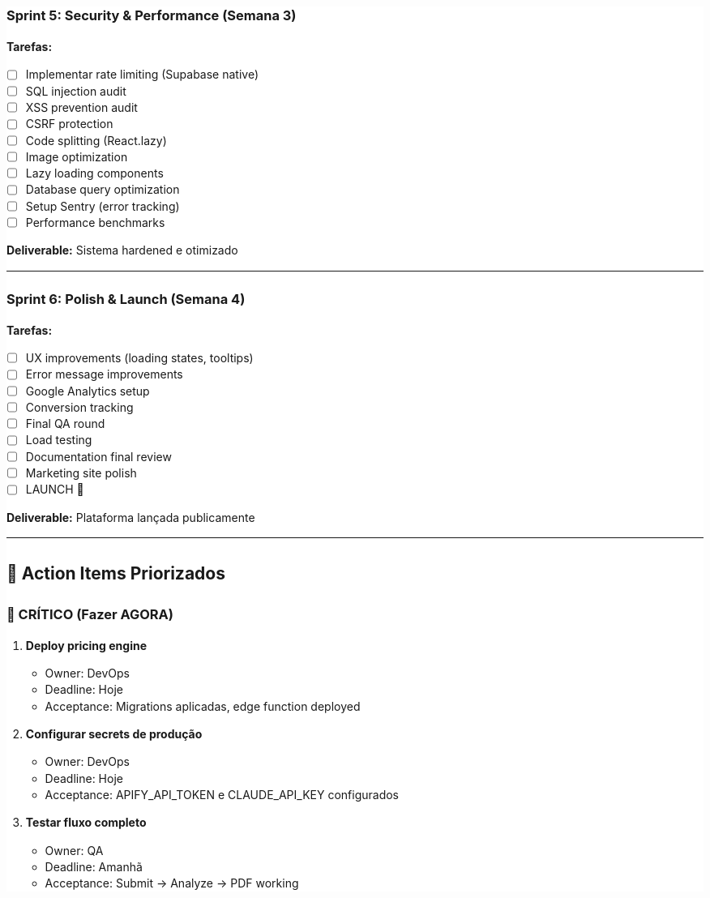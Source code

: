### Sprint 5: Security & Performance (Semana 3)

**Tarefas:**
- [ ] Implementar rate limiting (Supabase native)
- [ ] SQL injection audit
- [ ] XSS prevention audit
- [ ] CSRF protection
- [ ] Code splitting (React.lazy)
- [ ] Image optimization
- [ ] Lazy loading components
- [ ] Database query optimization
- [ ] Setup Sentry (error tracking)
- [ ] Performance benchmarks

**Deliverable:** Sistema hardened e otimizado

---

### Sprint 6: Polish & Launch (Semana 4)

**Tarefas:**
- [ ] UX improvements (loading states, tooltips)
- [ ] Error message improvements
- [ ] Google Analytics setup
- [ ] Conversion tracking
- [ ] Final QA round
- [ ] Load testing
- [ ] Documentation final review
- [ ] Marketing site polish
- [ ] LAUNCH 🚀

**Deliverable:** Plataforma lançada publicamente

---

## 🎯 Action Items Priorizados

### 🔴 CRÍTICO (Fazer AGORA)

1. **Deploy pricing engine**
   - Owner: DevOps
   - Deadline: Hoje
   - Acceptance: Migrations aplicadas, edge function deployed

2. **Configurar secrets de produção**
   - Owner: DevOps
   - Deadline: Hoje
   - Acceptance: APIFY_API_TOKEN e CLAUDE_API_KEY configurados

3. **Testar fluxo completo**
   - Owner: QA
   - Deadline: Amanhã
   - Acceptance: Submit → Analyze → PDF working
